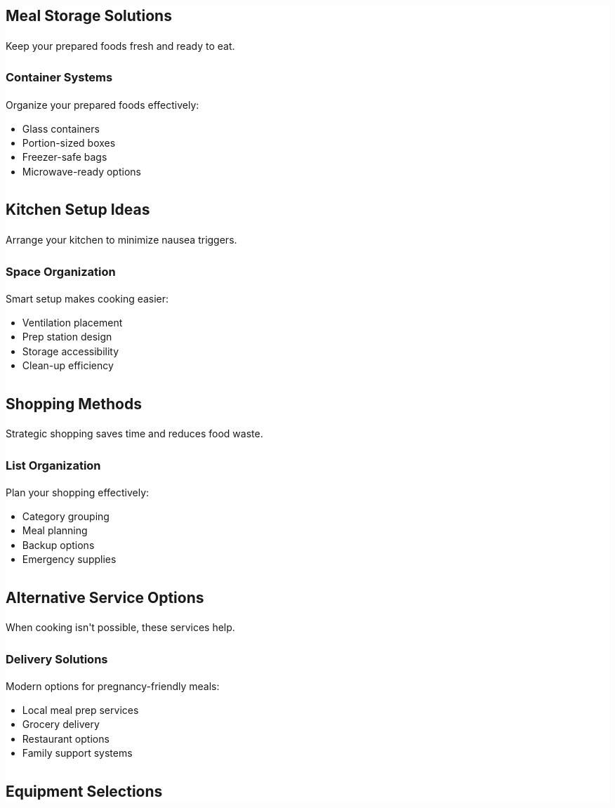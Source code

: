 ## Meal Storage Solutions

Keep your prepared foods fresh and ready to eat.

### Container Systems

Organize your prepared foods effectively:
- Glass containers
- Portion-sized boxes
- Freezer-safe bags
- Microwave-ready options

## Kitchen Setup Ideas

Arrange your kitchen to minimize nausea triggers.

### Space Organization

Smart setup makes cooking easier:
- Ventilation placement
- Prep station design
- Storage accessibility
- Clean-up efficiency

## Shopping Methods

Strategic shopping saves time and reduces food waste.

### List Organization

Plan your shopping effectively:
- Category grouping
- Meal planning
- Backup options
- Emergency supplies

## Alternative Service Options

When cooking isn't possible, these services help.

### Delivery Solutions

Modern options for pregnancy-friendly meals:
- Local meal prep services
- Grocery delivery
- Restaurant options
- Family support systems

## Equipment Selections
